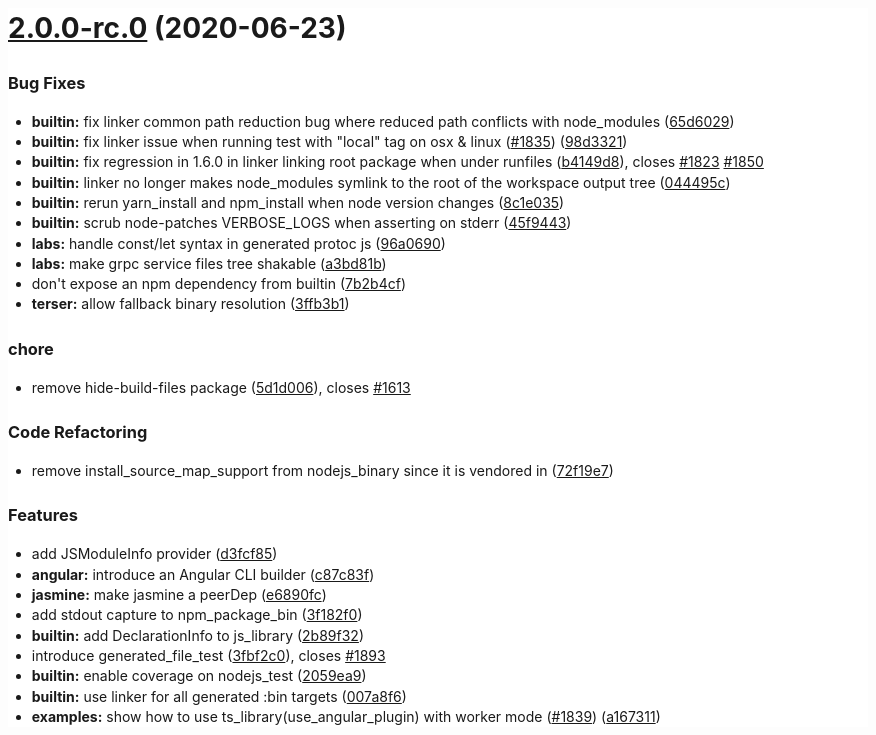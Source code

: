 

# [2.0.0-rc.0](https://github.com/bazelbuild/rules_nodejs/compare/1.6.0...2.0.0-rc.0) (2020-06-23)


### Bug Fixes

* **builtin:** fix linker common path reduction bug where reduced path conflicts with node_modules ([65d6029](https://github.com/bazelbuild/rules_nodejs/commit/65d6029))
* **builtin:** fix linker issue when running test with "local" tag on osx & linux ([#1835](https://github.com/bazelbuild/rules_nodejs/issues/1835)) ([98d3321](https://github.com/bazelbuild/rules_nodejs/commit/98d3321))
* **builtin:** fix regression in 1.6.0 in linker linking root package when under runfiles ([b4149d8](https://github.com/bazelbuild/rules_nodejs/commit/b4149d8)), closes [#1823](https://github.com/bazelbuild/rules_nodejs/issues/1823) [#1850](https://github.com/bazelbuild/rules_nodejs/issues/1850)
* **builtin:** linker no longer makes node_modules symlink to the root of the workspace output tree ([044495c](https://github.com/bazelbuild/rules_nodejs/commit/044495c))
* **builtin:** rerun yarn_install and npm_install when node version changes ([8c1e035](https://github.com/bazelbuild/rules_nodejs/commit/8c1e035))
* **builtin:** scrub node-patches VERBOSE_LOGS when asserting on stderr ([45f9443](https://github.com/bazelbuild/rules_nodejs/commit/45f9443))
* **labs:** handle const/let syntax in generated protoc js ([96a0690](https://github.com/bazelbuild/rules_nodejs/commit/96a0690))
* **labs:** make grpc service files tree shakable ([a3bd81b](https://github.com/bazelbuild/rules_nodejs/commit/a3bd81b))
* don't expose an npm dependency from builtin ([7b2b4cf](https://github.com/bazelbuild/rules_nodejs/commit/7b2b4cf))
* **terser:** allow fallback binary resolution ([3ffb3b1](https://github.com/bazelbuild/rules_nodejs/commit/3ffb3b1))


### chore

* remove hide-build-files package ([5d1d006](https://github.com/bazelbuild/rules_nodejs/commit/5d1d006)), closes [#1613](https://github.com/bazelbuild/rules_nodejs/issues/1613)


### Code Refactoring

* remove install_source_map_support from nodejs_binary since it is vendored in ([72f19e7](https://github.com/bazelbuild/rules_nodejs/commit/72f19e7))


### Features

* add JSModuleInfo provider ([d3fcf85](https://github.com/bazelbuild/rules_nodejs/commit/d3fcf85))
* **angular:** introduce an Angular CLI builder ([c87c83f](https://github.com/bazelbuild/rules_nodejs/commit/c87c83f))
* **jasmine:** make jasmine a peerDep ([e6890fc](https://github.com/bazelbuild/rules_nodejs/commit/e6890fc))
* add stdout capture to npm_package_bin ([3f182f0](https://github.com/bazelbuild/rules_nodejs/commit/3f182f0))
* **builtin:** add DeclarationInfo to js_library ([2b89f32](https://github.com/bazelbuild/rules_nodejs/commit/2b89f32))
* introduce generated_file_test ([3fbf2c0](https://github.com/bazelbuild/rules_nodejs/commit/3fbf2c0)), closes [#1893](https://github.com/bazelbuild/rules_nodejs/issues/1893)
* **builtin:** enable coverage on nodejs_test ([2059ea9](https://github.com/bazelbuild/rules_nodejs/commit/2059ea9))
* **builtin:** use linker for all generated :bin targets ([007a8f6](https://github.com/bazelbuild/rules_nodejs/commit/007a8f6))
* **examples:** show how to use ts_library(use_angular_plugin) with worker mode ([#1839](https://github.com/bazelbuild/rules_nodejs/issues/1839)) ([a167311](https://github.com/bazelbuild/rules_nodejs/commit/a167311))